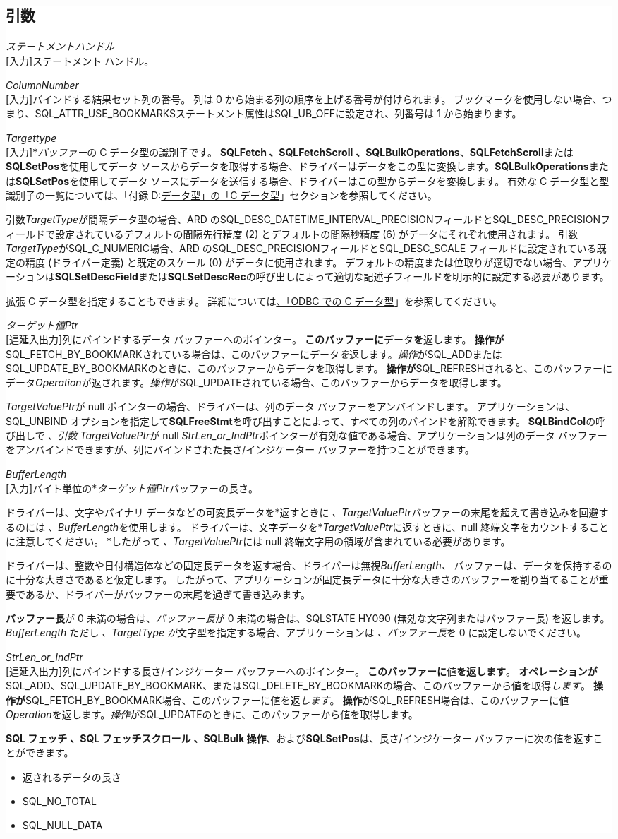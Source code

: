 ## <a name="arguments"></a>引数  
 *ステートメントハンドル*  
 [入力]ステートメント ハンドル。  
  
 *ColumnNumber*  
 [入力]バインドする結果セット列の番号。 列は 0 から始まる列の順序を上げる番号が付けられます。 ブックマークを使用しない場合、つまり、SQL_ATTR_USE_BOOKMARKSステートメント属性はSQL_UB_OFFに設定され、列番号は 1 から始まります。  
  
 *Targettype*  
 [入力]\**バッファー*の C データ型の識別子です。 **SQLFetch 、SQLFetchScroll** **、SQLBulkOperations**、**SQLFetchScroll**または**SQLSetPos**を使用してデータ ソースからデータを取得する場合、ドライバーはデータをこの型に変換します。**SQLBulkOperations**または**SQLSetPos**を使用してデータ ソースにデータを送信する場合、ドライバーはこの型からデータを変換します。 有効な C データ型と型識別子の一覧については、「付録 D:[データ型」の「C データ型](../../../odbc/reference/appendixes/c-data-types.md)」セクションを参照してください。  
  
 引数*TargetType*が間隔データ型の場合、ARD のSQL_DESC_DATETIME_INTERVAL_PRECISIONフィールドとSQL_DESC_PRECISIONフィールドで設定されているデフォルトの間隔先行精度 (2) とデフォルトの間隔秒精度 (6) がデータにそれぞれ使用されます。 引数*TargetType*がSQL_C_NUMERIC場合、ARD のSQL_DESC_PRECISIONフィールドとSQL_DESC_SCALE フィールドに設定されている既定の精度 (ドライバー定義) と既定のスケール (0) がデータに使用されます。 デフォルトの精度または位取りが適切でない場合、アプリケーションは**SQLSetDescField**または**SQLSetDescRec**の呼び出しによって適切な記述子フィールドを明示的に設定する必要があります。  
  
 拡張 C データ型を指定することもできます。 詳細については[、「ODBC での C データ型](../../../odbc/reference/develop-app/c-data-types-in-odbc.md)」を参照してください。  
  
 *ターゲット値Ptr*  
 [遅延入出力]列にバインドするデータ バッファーへのポインター。 **このバッファーに**データ**を**返します。 **操作が**SQL_FETCH_BY_BOOKMARKされている場合は、このバッファーにデータ*を*返します。*操作*がSQL_ADDまたはSQL_UPDATE_BY_BOOKMARKのときに、このバッファーからデータを取得します。 **操作が**SQL_REFRESHされると、このバッファーにデータ*Operation*が返されます。*操作*がSQL_UPDATEされている場合、このバッファーからデータを取得します。  
  
 *TargetValuePtr*が null ポインターの場合、ドライバーは、列のデータ バッファーをアンバインドします。 アプリケーションは、SQL_UNBIND オプションを指定して**SQLFreeStmt**を呼び出すことによって、すべての列のバインドを解除できます。 **SQLBindCol**の呼び出しで *、引数 TargetValuePtr*が null *StrLen_or_IndPtr*ポインターが有効な値である場合、アプリケーションは列のデータ バッファーをアンバインドできますが、列にバインドされた長さ/インジケーター バッファーを持つことができます。  
  
 *BufferLength*  
 [入力]バイト単位の\**ターゲット値Ptr*バッファーの長さ。  
  
 ドライバーは、文字やバイナリ データなどの可変長データを\*返すときに *、TargetValuePtr*バッファーの末尾を超えて書き込みを回避するのには *、BufferLength*を使用します。 ドライバーは、文字データを\**TargetValuePtr*に返すときに、null 終端文字をカウントすることに注意してください。 \*したがって *、TargetValuePtr*には null 終端文字用の領域が含まれている必要があります。  
  
 ドライバーは、整数や日付構造体などの固定長データを返す場合、ドライバーは無視*BufferLength、* バッファーは、データを保持するのに十分な大きさであると仮定します。 したがって、アプリケーションが固定長データに十分な大きさのバッファーを割り当てることが重要であるか、ドライバーがバッファーの末尾を過ぎて書き込みます。  
  
 **バッファー長**が 0 未満の場合は、*バッファー長*が 0 未満の場合は、SQLSTATE HY090 (無効な文字列またはバッファー長) を返します。 *BufferLength* ただし *、TargetType が*文字型を指定する場合、アプリケーションは *、バッファー長*を 0 に設定しないでください。  
  
 *StrLen_or_IndPtr*  
 [遅延入出力]列にバインドする長さ/インジケーター バッファーへのポインター。 **このバッファーに**値**を返します**。 **オペレーションが**SQL_ADD、SQL_UPDATE_BY_BOOKMARK、またはSQL_DELETE_BY_BOOKMARKの場合、このバッファーから値を取得*します*。 **操作が**SQL_FETCH_BY_BOOKMARK場合、このバッファーに値を返*します*。 **操作**がSQL_REFRESH場合は、このバッファーに値*Operation*を返します。*操作*がSQL_UPDATEのときに、このバッファーから値を取得します。  
  
 **SQL フェッチ** **、SQL フェッチスクロール** **、SQLBulk 操作**、および**SQLSetPos**は、長さ/インジケーター バッファーに次の値を返すことができます。  
  
-   返されるデータの長さ  
  
-   SQL_NO_TOTAL  
  
-   SQL_NULL_DATA  
  